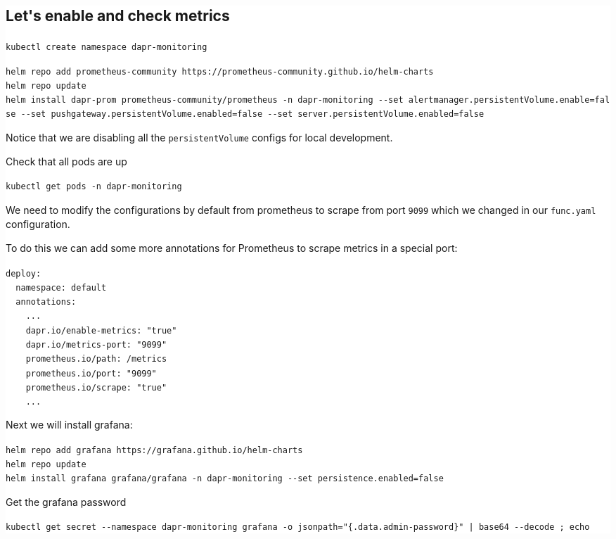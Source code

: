 

## Let's enable and check metrics

```
kubectl create namespace dapr-monitoring
```

```
helm repo add prometheus-community https://prometheus-community.github.io/helm-charts
helm repo update
helm install dapr-prom prometheus-community/prometheus -n dapr-monitoring --set alertmanager.persistentVolume.enable=false --set pushgateway.persistentVolume.enabled=false --set server.persistentVolume.enabled=false

```
Notice that we are disabling all the `persistentVolume` configs for local development.

Check that all pods are up
```
kubectl get pods -n dapr-monitoring
```

We need to modify the configurations by default from prometheus to scrape from port `9099` which we changed in our `func.yaml` configuration.

To do this we can add some more annotations for Prometheus to scrape metrics in a special port: 

```
deploy:
  namespace: default
  annotations:
    ...
    dapr.io/enable-metrics: "true"
    dapr.io/metrics-port: "9099"
    prometheus.io/path: /metrics
    prometheus.io/port: "9099"
    prometheus.io/scrape: "true"
    ...
```


Next we will install grafana: 

```
helm repo add grafana https://grafana.github.io/helm-charts
helm repo update
helm install grafana grafana/grafana -n dapr-monitoring --set persistence.enabled=false

```

Get the grafana password
```
kubectl get secret --namespace dapr-monitoring grafana -o jsonpath="{.data.admin-password}" | base64 --decode ; echo

```
